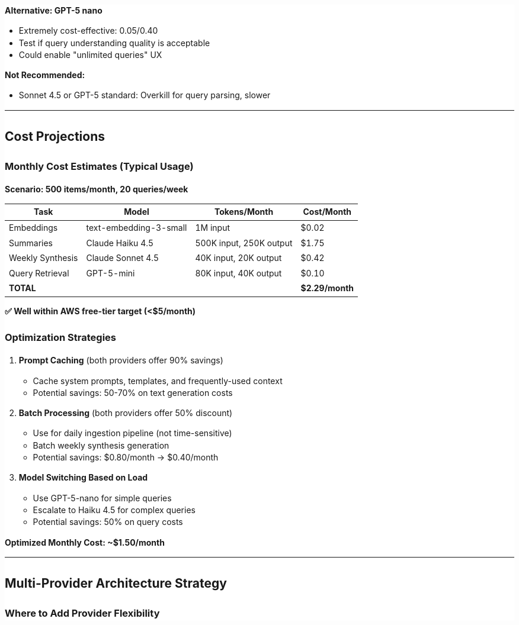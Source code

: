 **Alternative: GPT-5 nano**
- Extremely cost-effective: $0.05/$0.40
- Test if query understanding quality is acceptable
- Could enable "unlimited queries" UX

**Not Recommended:**
- Sonnet 4.5 or GPT-5 standard: Overkill for query parsing, slower

---

## Cost Projections

### Monthly Cost Estimates (Typical Usage)

**Scenario: 500 items/month, 20 queries/week**

| Task | Model | Tokens/Month | Cost/Month |
|------|-------|--------------|------------|
| Embeddings | text-embedding-3-small | 1M input | $0.02 |
| Summaries | Claude Haiku 4.5 | 500K input, 250K output | $1.75 |
| Weekly Synthesis | Claude Sonnet 4.5 | 40K input, 20K output | $0.42 |
| Query Retrieval | GPT-5-mini | 80K input, 40K output | $0.10 |
| **TOTAL** | | | **$2.29/month** |

**✅ Well within AWS free-tier target (<$5/month)**

### Optimization Strategies

1. **Prompt Caching** (both providers offer 90% savings)
   - Cache system prompts, templates, and frequently-used context
   - Potential savings: 50-70% on text generation costs

2. **Batch Processing** (both providers offer 50% discount)
   - Use for daily ingestion pipeline (not time-sensitive)
   - Batch weekly synthesis generation
   - Potential savings: $0.80/month → $0.40/month

3. **Model Switching Based on Load**
   - Use GPT-5-nano for simple queries
   - Escalate to Haiku 4.5 for complex queries
   - Potential savings: 50% on query costs

**Optimized Monthly Cost: ~$1.50/month**

---

## Multi-Provider Architecture Strategy

### Where to Add Provider Flexibility
